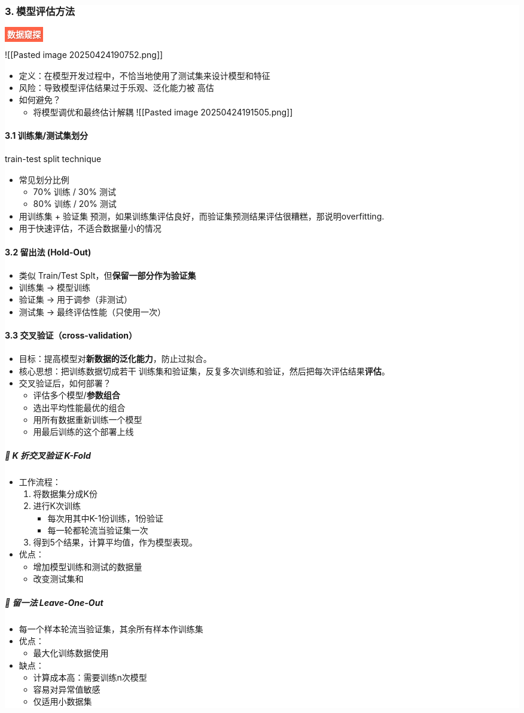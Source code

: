 ### 3. 模型评估方法

<font style="background-color:tomato; color:white; padding:4px; text-shadow: 1px 1px 2px rgba(0,0,0,0.2);font-weight: bold;">数据窥探</font>

![[Pasted image 20250424190752.png]]
- 定义：在模型开发过程中，不恰当地使用了测试集来设计模型和特征
- 风险：导致模型评估结果过于乐观、泛化能力被 高估
- 如何避免？
	- 将模型调优和最终估计解耦
![[Pasted image 20250424191505.png]]

#### 3.1 训练集/测试集划分 
train-test split technique
	
- 常见划分比例
	- 70% 训练 / 30% 测试
	- 80% 训练 / 20% 测试
- 用训练集 + 验证集 预测，如果训练集评估良好，而验证集预测结果评估很糟糕，那说明overfitting.
- 用于快速评估，不适合数据量小的情况

#### 3.2 留出法 (Hold-Out)
- 类似 Train/Test Splt，但**保留一部分作为验证集**
- 训练集 → 模型训练
- 验证集 → 用于调参（非测试）
- 测试集 → 最终评估性能（只使用一次）
#### 3.3 交叉验证（cross-validation）

- 目标：提高模型对**新数据的泛化能力**，防止过拟合。
- 核心思想：把训练数据切成若干 训练集和验证集，反复多次训练和验证，然后把每次评估结果**评估**。
- 交叉验证后，如何部署？
	- 评估多个模型/**参数组合**
	- 选出平均性能最优的组合
	- 用所有数据重新训练一个模型
	- 用最后训练的这个部署上线
##### 🔹 K 折交叉验证  K-Fold
- 工作流程：
	1. 将数据集分成K份
	2. 进行K次训练
		- 每次用其中K-1份训练，1份验证
		- 每一轮都轮流当验证集一次
	3. 得到5个结果，计算平均值，作为模型表现。
- 优点：
	- 增加模型训练和测试的数据量
	- 改变测试集和

##### 🔹 留一法 Leave-One-Out
- 每一个样本轮流当验证集，其余所有样本作训练集
- 优点：
	- 最大化训练数据使用
- 缺点：
	- 计算成本高：需要训练n次模型
	- 容易对异常值敏感
	- 仅适用小数据集

